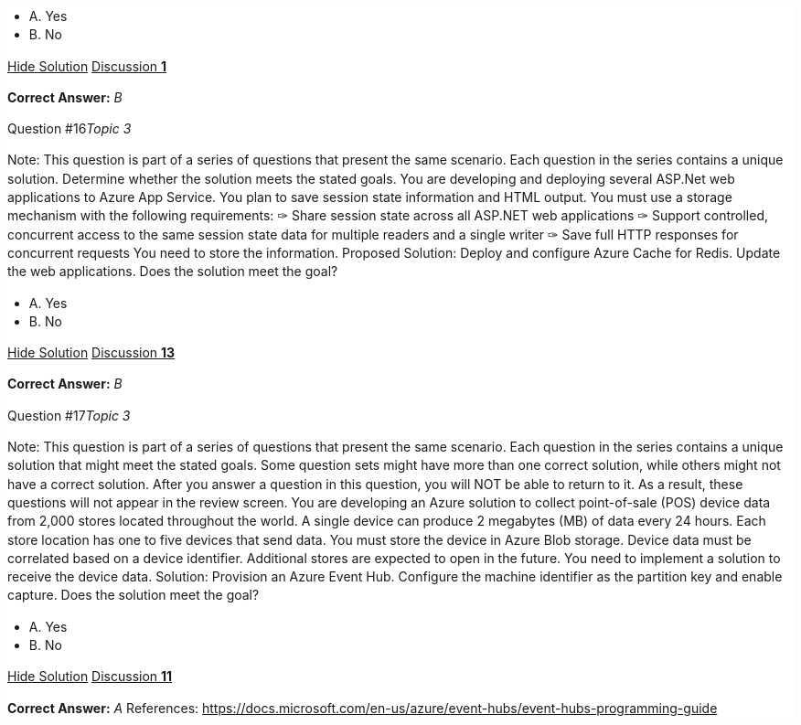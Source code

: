 - A. Yes
- B. No

[Hide Solution](https://www.examtopics.com/exams/microsoft/az-203/view/12/#) [  Discussion  **1**](https://www.examtopics.com/exams/microsoft/az-203/view/12/#)

**Correct Answer:** *B*

Question #16*Topic 3*

Note: This question is part of a series of questions that present the same scenario. Each question in the series contains a unique solution. Determine whether the solution meets the stated goals.
You are developing and deploying several ASP.Net web applications to Azure App Service. You plan to save session state information and HTML output. You must use a storage mechanism with the following requirements:
✑ Share session state across all ASP.NET web applications
✑ Support controlled, concurrent access to the same session state data for multiple readers and a single writer
✑ Save full HTTP responses for concurrent requests
You need to store the information.
Proposed Solution: Deploy and configure Azure Cache for Redis. Update the web applications.
Does the solution meet the goal?

- A. Yes
- B. No

[Hide Solution](https://www.examtopics.com/exams/microsoft/az-203/view/12/#) [  Discussion  **13**](https://www.examtopics.com/exams/microsoft/az-203/view/12/#)

**Correct Answer:** *B*

Question #17*Topic 3*

Note: This question is part of a series of questions that present the same scenario. Each question in the series contains a unique solution that might meet the stated goals. Some question sets might have more than one correct solution, while others might not have a correct solution.
After you answer a question in this question, you will NOT be able to return to it. As a result, these questions will not appear in the review screen.
You are developing an Azure solution to collect point-of-sale (POS) device data from 2,000 stores located throughout the world. A single device can produce 2 megabytes (MB) of data every 24 hours. Each store location has one to five devices that send data.
You must store the device in Azure Blob storage. Device data must be correlated based on a device identifier. Additional stores are expected to open in the future.
You need to implement a solution to receive the device data.
Solution: Provision an Azure Event Hub. Configure the machine identifier as the partition key and enable capture.
Does the solution meet the goal?

- A. Yes
- B. No

[Hide Solution](https://www.examtopics.com/exams/microsoft/az-203/view/12/#) [  Discussion  **11**](https://www.examtopics.com/exams/microsoft/az-203/view/12/#)

**Correct Answer:** *A*
References:
https://docs.microsoft.com/en-us/azure/event-hubs/event-hubs-programming-guide
